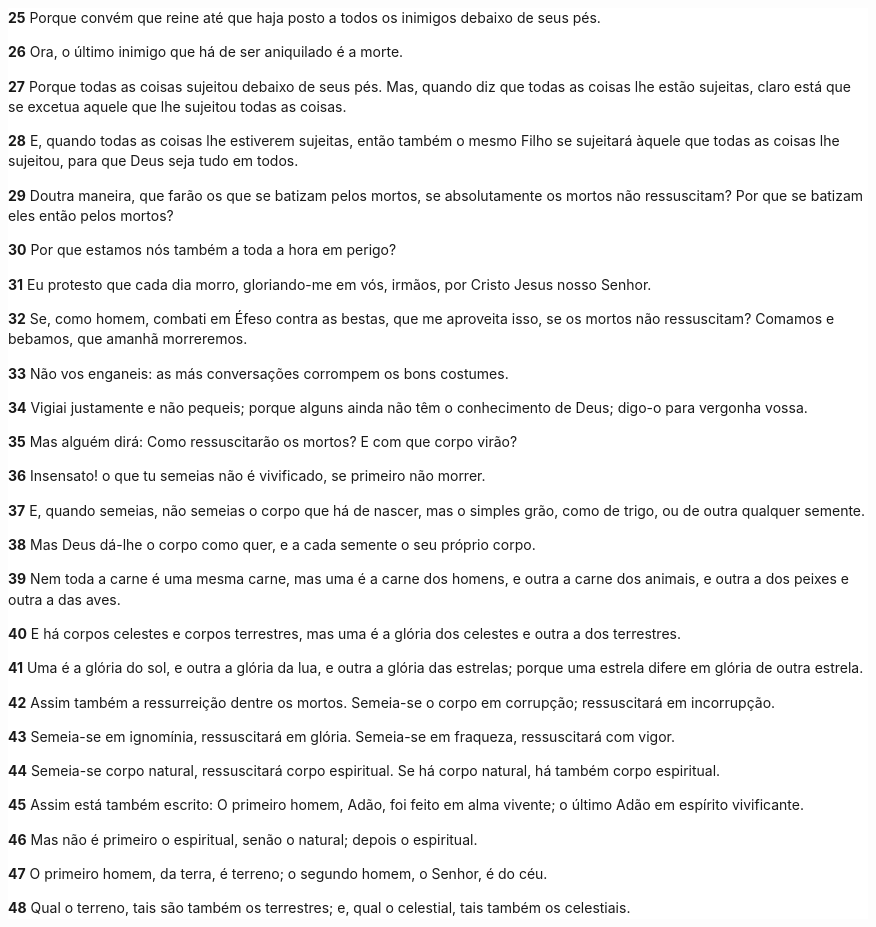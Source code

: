 **25** 	Porque convém que reine até que haja posto a todos os inimigos debaixo de seus pés.

**26** 	Ora, o último inimigo que há de ser aniquilado é a morte.

**27** 	Porque todas as coisas sujeitou debaixo de seus pés. Mas, quando diz que todas as coisas lhe estão sujeitas, claro está que se excetua aquele que lhe sujeitou todas as coisas.

**28** 	E, quando todas as coisas lhe estiverem sujeitas, então também o mesmo Filho se sujeitará àquele que todas as coisas lhe sujeitou, para que Deus seja tudo em todos.

**29** 	Doutra maneira, que farão os que se batizam pelos mortos, se absolutamente os mortos não ressuscitam? Por que se batizam eles então pelos mortos?

**30** 	Por que estamos nós também a toda a hora em perigo?

**31** 	Eu protesto que cada dia morro, gloriando-me em vós, irmãos, por Cristo Jesus nosso Senhor.

**32** 	Se, como homem, combati em Éfeso contra as bestas, que me aproveita isso, se os mortos não ressuscitam? Comamos e bebamos, que amanhã morreremos.

**33** 	Não vos enganeis: as más conversações corrompem os bons costumes.

**34** 	Vigiai justamente e não pequeis; porque alguns ainda não têm o conhecimento de Deus; digo-o para vergonha vossa.

**35** 	Mas alguém dirá: Como ressuscitarão os mortos? E com que corpo virão?

**36** 	Insensato! o que tu semeias não é vivificado, se primeiro não morrer.

**37** 	E, quando semeias, não semeias o corpo que há de nascer, mas o simples grão, como de trigo, ou de outra qualquer semente.

**38** 	Mas Deus dá-lhe o corpo como quer, e a cada semente o seu próprio corpo.

**39** 	Nem toda a carne é uma mesma carne, mas uma é a carne dos homens, e outra a carne dos animais, e outra a dos peixes e outra a das aves.

**40** 	E há corpos celestes e corpos terrestres, mas uma é a glória dos celestes e outra a dos terrestres.

**41** 	Uma é a glória do sol, e outra a glória da lua, e outra a glória das estrelas; porque uma estrela difere em glória de outra estrela.

**42** 	Assim também a ressurreição dentre os mortos. Semeia-se o corpo em corrupção; ressuscitará em incorrupção.

**43** 	Semeia-se em ignomínia, ressuscitará em glória. Semeia-se em fraqueza, ressuscitará com vigor.

**44** 	Semeia-se corpo natural, ressuscitará corpo espiritual. Se há corpo natural, há também corpo espiritual.

**45** 	Assim está também escrito: O primeiro homem, Adão, foi feito em alma vivente; o último Adão em espírito vivificante.

**46** 	Mas não é primeiro o espiritual, senão o natural; depois o espiritual.

**47** 	O primeiro homem, da terra, é terreno; o segundo homem, o Senhor, é do céu.

**48** 	Qual o terreno, tais são também os terrestres; e, qual o celestial, tais também os celestiais.
